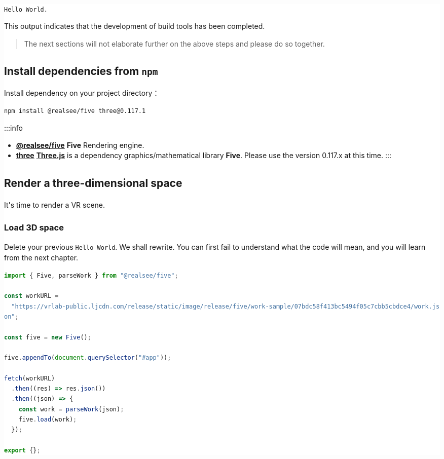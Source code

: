 ```
Hello World.
```

This output indicates that the development of build tools has been completed.

> The next sections will not elaborate further on the above steps and please do so together.

## Install dependencies from `npm`

Install dependency on your project directory：

```shell
npm install @realsee/five three@0.117.1
```

:::info

- [**@realsee/five**](https://npmjs.com/@realsee/five) **Five** Rendering engine.
- [**three**](https://npmjs.com/three) **[Three.js](https://threejs.org)** is a dependency graphics/mathematical library **Five**. Please use the version 0.117.x at this time.
  :::

## Render a three-dimensional space

It's time to render a VR scene.

### Load 3D space

Delete your previous `Hello World`.
We shall rewrite. You can first fail to understand what the code will mean, and you will learn from the next chapter.

<Tabs>
<TabItem value="JavaScript">

```js title="src/0.getting-started/index.js"
import { Five, parseWork } from "@realsee/five";

const workURL =
  "https://vrlab-public.ljcdn.com/release/static/image/release/five/work-sample/07bdc58f413bc5494f05c7cbb5cbdce4/work.json";

const five = new Five();

five.appendTo(document.querySelector("#app"));

fetch(workURL)
  .then((res) => res.json())
  .then((json) => {
    const work = parseWork(json);
    five.load(work);
  });

export {};
```

